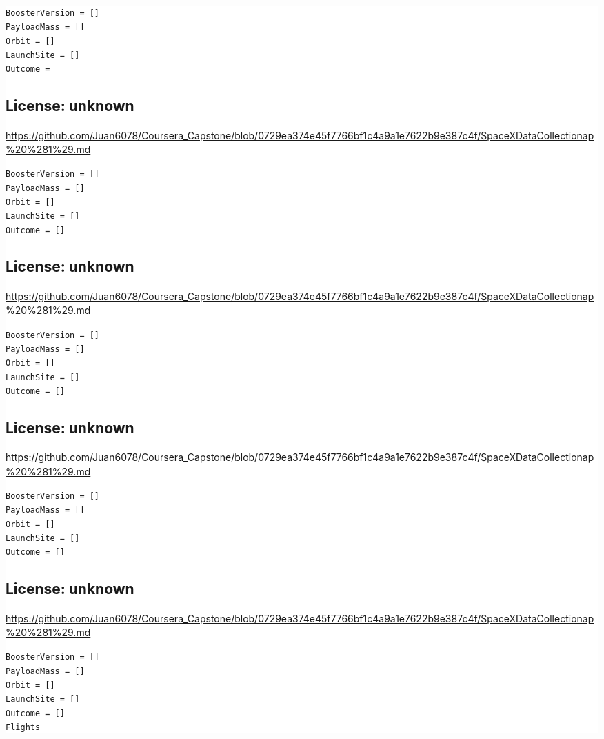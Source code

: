 ```
BoosterVersion = []
PayloadMass = []
Orbit = []
LaunchSite = []
Outcome =
```


## License: unknown
https://github.com/Juan6078/Coursera_Capstone/blob/0729ea374e45f7766bf1c4a9a1e7622b9e387c4f/SpaceXDataCollectionap%20%281%29.md

```
BoosterVersion = []
PayloadMass = []
Orbit = []
LaunchSite = []
Outcome = []
```


## License: unknown
https://github.com/Juan6078/Coursera_Capstone/blob/0729ea374e45f7766bf1c4a9a1e7622b9e387c4f/SpaceXDataCollectionap%20%281%29.md

```
BoosterVersion = []
PayloadMass = []
Orbit = []
LaunchSite = []
Outcome = []
```


## License: unknown
https://github.com/Juan6078/Coursera_Capstone/blob/0729ea374e45f7766bf1c4a9a1e7622b9e387c4f/SpaceXDataCollectionap%20%281%29.md

```
BoosterVersion = []
PayloadMass = []
Orbit = []
LaunchSite = []
Outcome = []

```


## License: unknown
https://github.com/Juan6078/Coursera_Capstone/blob/0729ea374e45f7766bf1c4a9a1e7622b9e387c4f/SpaceXDataCollectionap%20%281%29.md

```
BoosterVersion = []
PayloadMass = []
Orbit = []
LaunchSite = []
Outcome = []
Flights
```
